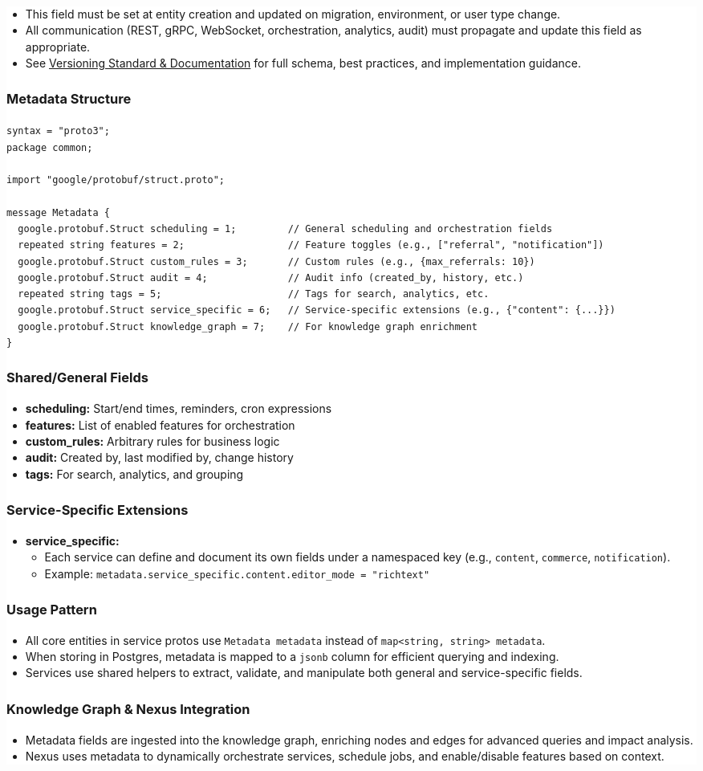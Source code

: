 - This field must be set at entity creation and updated on migration, environment, or user type change.
- All communication (REST, gRPC, WebSocket, orchestration, analytics, audit) must propagate and update this field as appropriate.
- See [Versioning Standard & Documentation](../services/versioning.md) for full schema, best practices, and implementation guidance.

### Metadata Structure

```
syntax = "proto3";
package common;

import "google/protobuf/struct.proto";

message Metadata {
  google.protobuf.Struct scheduling = 1;         // General scheduling and orchestration fields
  repeated string features = 2;                  // Feature toggles (e.g., ["referral", "notification"])
  google.protobuf.Struct custom_rules = 3;       // Custom rules (e.g., {max_referrals: 10})
  google.protobuf.Struct audit = 4;              // Audit info (created_by, history, etc.)
  repeated string tags = 5;                      // Tags for search, analytics, etc.
  google.protobuf.Struct service_specific = 6;   // Service-specific extensions (e.g., {"content": {...}})
  google.protobuf.Struct knowledge_graph = 7;    // For knowledge graph enrichment
}
```

### Shared/General Fields
- **scheduling:** Start/end times, reminders, cron expressions
- **features:** List of enabled features for orchestration
- **custom_rules:** Arbitrary rules for business logic
- **audit:** Created by, last modified by, change history
- **tags:** For search, analytics, and grouping

### Service-Specific Extensions
- **service_specific:**
  - Each service can define and document its own fields under a namespaced key (e.g., `content`, `commerce`, `notification`).
  - Example: `metadata.service_specific.content.editor_mode = "richtext"`

### Usage Pattern
- All core entities in service protos use `Metadata metadata` instead of `map<string, string> metadata`.
- When storing in Postgres, metadata is mapped to a `jsonb` column for efficient querying and indexing.
- Services use shared helpers to extract, validate, and manipulate both general and service-specific fields.

### Knowledge Graph & Nexus Integration
- Metadata fields are ingested into the knowledge graph, enriching nodes and edges for advanced queries and impact analysis.
- Nexus uses metadata to dynamically orchestrate services, schedule jobs, and enable/disable features based on context.
